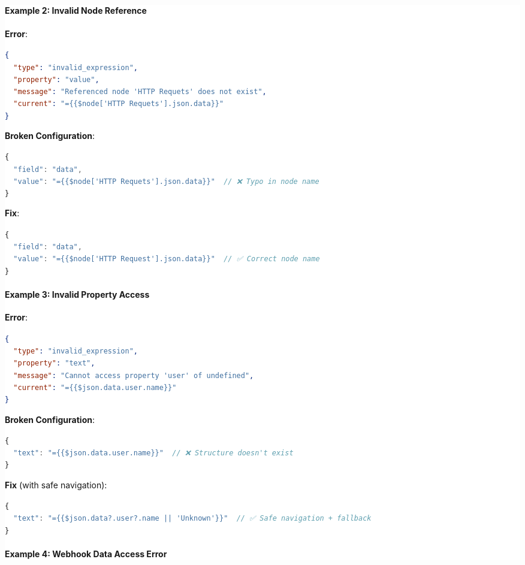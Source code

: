 #### Example 2: Invalid Node Reference

**Error**:
```json
{
  "type": "invalid_expression",
  "property": "value",
  "message": "Referenced node 'HTTP Requets' does not exist",
  "current": "={{$node['HTTP Requets'].json.data}}"
}
```

**Broken Configuration**:
```javascript
{
  "field": "data",
  "value": "={{$node['HTTP Requets'].json.data}}"  // ❌ Typo in node name
}
```

**Fix**:
```javascript
{
  "field": "data",
  "value": "={{$node['HTTP Request'].json.data}}"  // ✅ Correct node name
}
```

#### Example 3: Invalid Property Access

**Error**:
```json
{
  "type": "invalid_expression",
  "property": "text",
  "message": "Cannot access property 'user' of undefined",
  "current": "={{$json.data.user.name}}"
}
```

**Broken Configuration**:
```javascript
{
  "text": "={{$json.data.user.name}}"  // ❌ Structure doesn't exist
}
```

**Fix** (with safe navigation):
```javascript
{
  "text": "={{$json.data?.user?.name || 'Unknown'}}"  // ✅ Safe navigation + fallback
}
```

#### Example 4: Webhook Data Access Error

